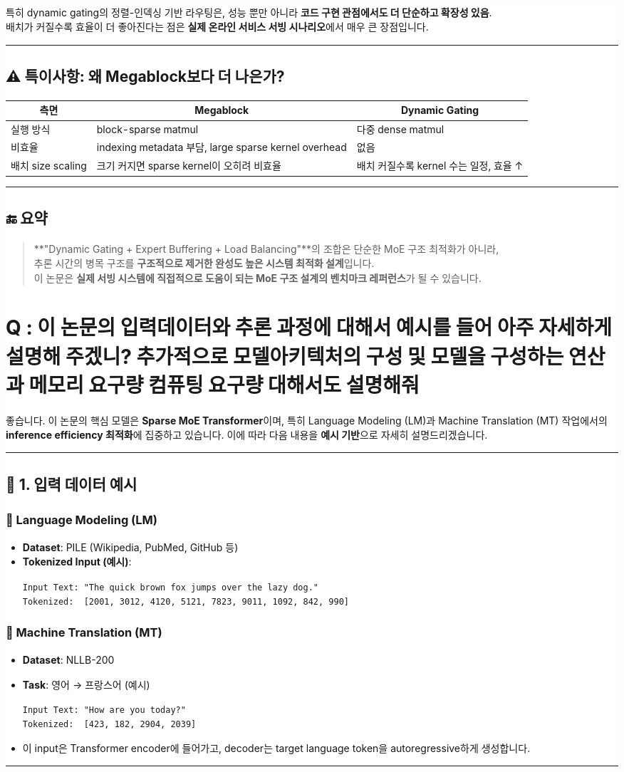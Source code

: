 특히 dynamic gating의 정렬-인덱싱 기반 라우팅은, 성능 뿐만 아니라 **코드 구현 관점에서도 더 단순하고 확장성 있음**.  
배치가 커질수록 효율이 더 좋아진다는 점은 **실제 온라인 서비스 서빙 시나리오**에서 매우 큰 장점입니다.

---

## ⚠️ 특이사항: 왜 Megablock보다 더 나은가?

| 측면              | Megablock                                            | Dynamic Gating                         |
| ----------------- | ---------------------------------------------------- | -------------------------------------- |
| 실행 방식         | block-sparse matmul                                  | 다중 dense matmul                      |
| 비효율            | indexing metadata 부담, large sparse kernel overhead | 없음                                   |
| 배치 size scaling | 크기 커지면 sparse kernel이 오히려 비효율            | 배치 커질수록 kernel 수는 일정, 효율 ↑ |

---

## 🔚 요약

> **"Dynamic Gating + Expert Buffering + Load Balancing"**의 조합은 단순한 MoE 구조 최적화가 아니라,  
> 추론 시간의 병목 구조를 **구조적으로 제거한 완성도 높은 시스템 최적화 설계**입니다.  
> 이 논문은 **실제 서빙 시스템에 직접적으로 도움이 되는 MoE 구조 설계의 벤치마크 레퍼런스**가 될 수 있습니다.

# Q : 이 논문의 입력데이터와 추론 과정에 대해서 예시를 들어 아주 자세하게 설명해 주겠니? 추가적으로 모델아키텍처의 구성 및 모델을 구성하는 연산과 메모리 요구량 컴퓨팅 요구량 대해서도 설명해줘



좋습니다. 이 논문의 핵심 모델은 **Sparse MoE Transformer**이며, 특히 Language Modeling (LM)과 Machine Translation (MT) 작업에서의 **inference efficiency 최적화**에 집중하고 있습니다. 이에 따라 다음 내용을 **예시 기반**으로 자세히 설명드리겠습니다.

---

## 🧾 1. 입력 데이터 예시

### 📌 Language Modeling (LM)
- **Dataset**: PILE (Wikipedia, PubMed, GitHub 등)
- **Tokenized Input (예시)**:
  ```
  Input Text: "The quick brown fox jumps over the lazy dog."
  Tokenized:  [2001, 3012, 4120, 5121, 7823, 9011, 1092, 842, 990]
  ```

### 📌 Machine Translation (MT)
- **Dataset**: NLLB-200
- **Task**: 영어 → 프랑스어 (예시)
  ```
  Input Text: "How are you today?"
  Tokenized:  [423, 182, 2904, 2039]
  ```

- 이 input은 Transformer encoder에 들어가고, decoder는 target language token을 autoregressive하게 생성합니다.

---